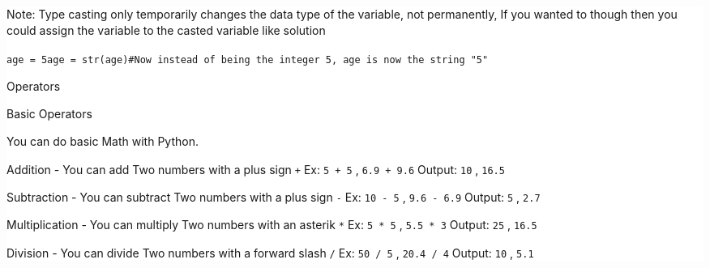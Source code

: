 <span class="text-4505230f--TextH400-3033861f--textContentFamily-49a318e1"><span data-key="794f93d7c2034084b28404b89cd598f9"><span data-offset-key="794f93d7c2034084b28404b89cd598f9:0">Note: Type casting only temporarily changes the data type of the variable, not permanently, If you wanted to though then you could assign the variable to the casted variable like solution</span></span></span>

    age = 5age = str(age)#Now instead of being the integer 5, age is now the string "5"

<span class="text-4505230f--HeadingH700-04e1a2a3--textContentFamily-49a318e1"><span data-key="c51f7d0951af48929465608d956fdfe0"><span data-offset-key="c51f7d0951af48929465608d956fdfe0:0">Operators</span></span></span>

<span class="text-4505230f--HeadingH600-23f228db--textContentFamily-49a318e1"><span data-key="61193441d49146d482bdd30966958689"><span data-offset-key="61193441d49146d482bdd30966958689:0">Basic Operators</span></span></span>

<span class="text-4505230f--TextH400-3033861f--textContentFamily-49a318e1"><span data-key="deaf12f13f5e464397175fa73263e299"><span data-offset-key="deaf12f13f5e464397175fa73263e299:0">You can do basic Math with Python.</span></span></span>

<span class="text-4505230f--TextH400-3033861f--textContentFamily-49a318e1"><span data-key="42a3689f640a4492b0bb828a20ff6a06"><span data-offset-key="42a3689f640a4492b0bb828a20ff6a06:0">Addition - You can add Two numbers with a plus sign </span><span data-offset-key="42a3689f640a4492b0bb828a20ff6a06:1">`+`</span><span data-offset-key="42a3689f640a4492b0bb828a20ff6a06:2"> Ex: </span><span data-offset-key="42a3689f640a4492b0bb828a20ff6a06:3">`5 + 5`</span><span data-offset-key="42a3689f640a4492b0bb828a20ff6a06:4"> , </span><span data-offset-key="42a3689f640a4492b0bb828a20ff6a06:5">`6.9 + 9.6`</span><span data-offset-key="42a3689f640a4492b0bb828a20ff6a06:6"> Output: </span><span data-offset-key="42a3689f640a4492b0bb828a20ff6a06:7">`10`</span><span data-offset-key="42a3689f640a4492b0bb828a20ff6a06:8"> , </span><span data-offset-key="42a3689f640a4492b0bb828a20ff6a06:9">`16.5`</span></span></span>

<span class="text-4505230f--TextH400-3033861f--textContentFamily-49a318e1"><span data-key="2b670fa525bb49f18f32a432149396e9"><span data-offset-key="2b670fa525bb49f18f32a432149396e9:0">Subtraction - You can subtract Two numbers with a plus sign </span><span data-offset-key="2b670fa525bb49f18f32a432149396e9:1">`-`</span><span data-offset-key="2b670fa525bb49f18f32a432149396e9:2"> Ex: </span><span data-offset-key="2b670fa525bb49f18f32a432149396e9:3">`10 - 5`</span><span data-offset-key="2b670fa525bb49f18f32a432149396e9:4"> , </span><span data-offset-key="2b670fa525bb49f18f32a432149396e9:5">`9.6 - 6.9`</span><span data-offset-key="2b670fa525bb49f18f32a432149396e9:6"> Output: </span><span data-offset-key="2b670fa525bb49f18f32a432149396e9:7">`5`</span><span data-offset-key="2b670fa525bb49f18f32a432149396e9:8"> , </span><span data-offset-key="2b670fa525bb49f18f32a432149396e9:9">`2.7`</span></span></span>

<span class="text-4505230f--TextH400-3033861f--textContentFamily-49a318e1"><span data-key="aa8cdfbef3144250b09be6024ee757e8"><span data-offset-key="aa8cdfbef3144250b09be6024ee757e8:0">Multiplication - You can multiply Two numbers with an asterik </span><span data-offset-key="aa8cdfbef3144250b09be6024ee757e8:1">`*`</span><span data-offset-key="aa8cdfbef3144250b09be6024ee757e8:2"> Ex: </span><span data-offset-key="aa8cdfbef3144250b09be6024ee757e8:3">`5 * 5`</span><span data-offset-key="aa8cdfbef3144250b09be6024ee757e8:4"> , </span><span data-offset-key="aa8cdfbef3144250b09be6024ee757e8:5">`5.5 * 3`</span><span data-offset-key="aa8cdfbef3144250b09be6024ee757e8:6"> Output: </span><span data-offset-key="aa8cdfbef3144250b09be6024ee757e8:7">`25`</span><span data-offset-key="aa8cdfbef3144250b09be6024ee757e8:8"> , </span><span data-offset-key="aa8cdfbef3144250b09be6024ee757e8:9">`16.5`</span></span></span>

<span class="text-4505230f--TextH400-3033861f--textContentFamily-49a318e1"><span data-key="0817f915e03f48e981b4bc465ec7e781"><span data-offset-key="0817f915e03f48e981b4bc465ec7e781:0">Division - You can divide Two numbers with a forward slash </span><span data-offset-key="0817f915e03f48e981b4bc465ec7e781:1">`/`</span><span data-offset-key="0817f915e03f48e981b4bc465ec7e781:2"> Ex: </span><span data-offset-key="0817f915e03f48e981b4bc465ec7e781:3">`50 / 5`</span><span data-offset-key="0817f915e03f48e981b4bc465ec7e781:4"> , </span><span data-offset-key="0817f915e03f48e981b4bc465ec7e781:5">`20.4 / 4`</span><span data-offset-key="0817f915e03f48e981b4bc465ec7e781:6"> Output: </span><span data-offset-key="0817f915e03f48e981b4bc465ec7e781:7">`10`</span><span data-offset-key="0817f915e03f48e981b4bc465ec7e781:8"> , </span><span data-offset-key="0817f915e03f48e981b4bc465ec7e781:9">`5.1`</span></span></span>
